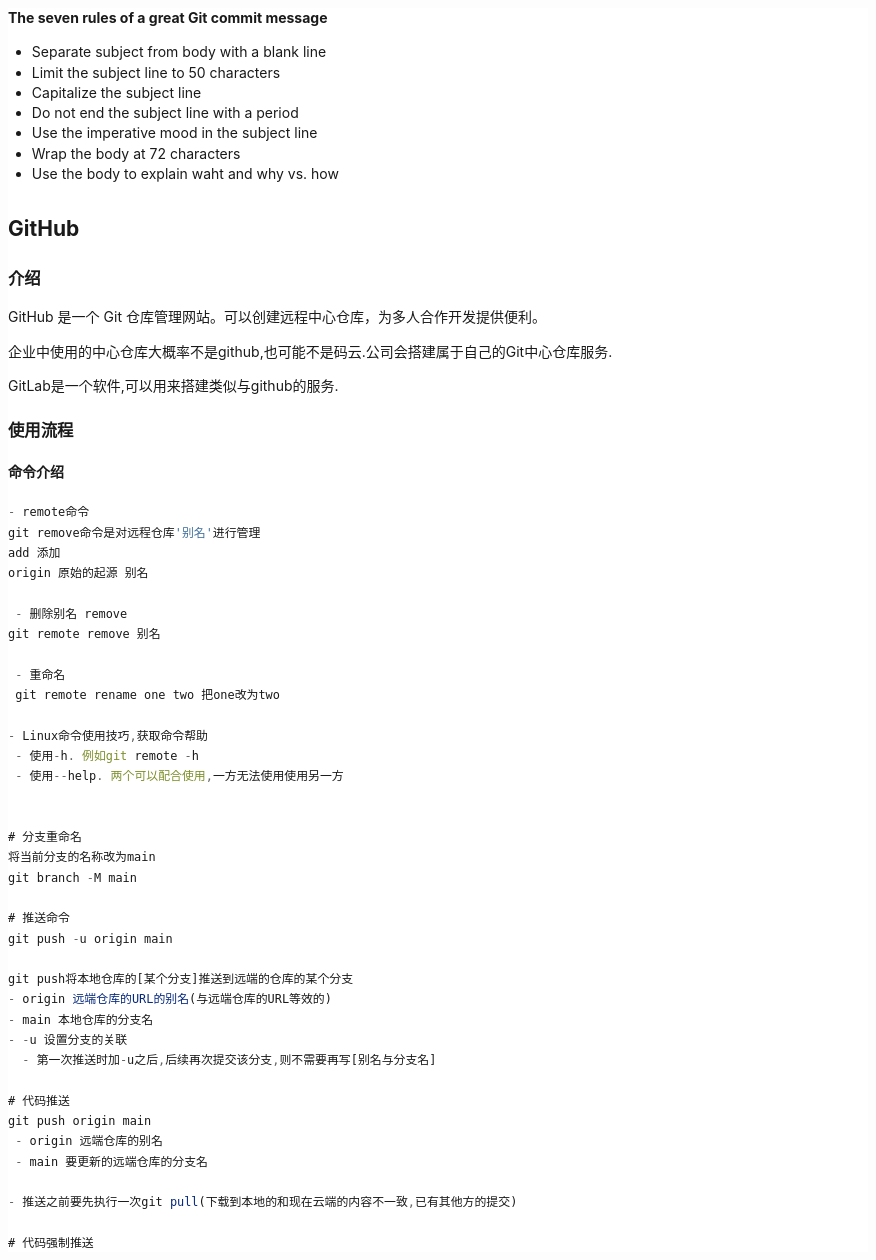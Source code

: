 

**The seven rules of a great Git commit message**

* Separate subject from body with a blank line
* Limit the subject line to 50 characters
* Capitalize the subject line 
* Do not end the subject line with a period
* Use the imperative mood in the subject line
* Wrap the body at 72 characters
* Use the body to explain waht and why vs. how



## GitHub

### 介绍

GitHub 是一个 Git 仓库管理网站。可以创建远程中心仓库，为多人合作开发提供便利。

企业中使用的中心仓库大概率不是github,也可能不是码云.公司会搭建属于自己的Git中心仓库服务.

GitLab是一个软件,可以用来搭建类似与github的服务.

### 使用流程



#### 命令介绍

```js
- remote命令
git remove命令是对远程仓库'别名'进行管理
add 添加
origin 原始的起源 别名

 - 删除别名 remove
git remote remove 别名

 - 重命名
 git remote rename one two 把one改为two
 
- Linux命令使用技巧,获取命令帮助
 - 使用-h. 例如git remote -h
 - 使用--help. 两个可以配合使用,一方无法使用使用另一方


# 分支重命名
将当前分支的名称改为main
git branch -M main

# 推送命令
git push -u origin main

git push将本地仓库的[某个分支]推送到远端的仓库的某个分支
- origin 远端仓库的URL的别名(与远端仓库的URL等效的)
- main 本地仓库的分支名
- -u 设置分支的关联
  - 第一次推送时加-u之后,后续再次提交该分支,则不需要再写[别名与分支名]

# 代码推送
git push origin main
 - origin 远端仓库的别名
 - main 要更新的远端仓库的分支名

- 推送之前要先执行一次git pull(下载到本地的和现在云端的内容不一致,已有其他方的提交)

# 代码强制推送
```